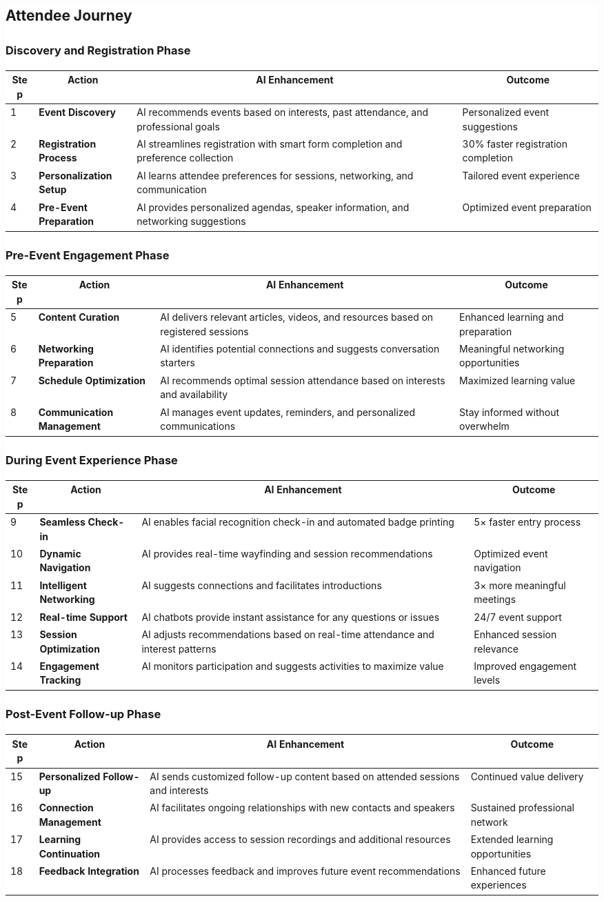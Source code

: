 ## Attendee Journey

### Discovery and Registration Phase

| Step | Action | AI Enhancement | Outcome |
|------|--------|----------------|---------|
| 1 | **Event Discovery** | AI recommends events based on interests, past attendance, and professional goals | Personalized event suggestions |
| 2 | **Registration Process** | AI streamlines registration with smart form completion and preference collection | 30% faster registration completion |
| 3 | **Personalization Setup** | AI learns attendee preferences for sessions, networking, and communication | Tailored event experience |
| 4 | **Pre-Event Preparation** | AI provides personalized agendas, speaker information, and networking suggestions | Optimized event preparation |

### Pre-Event Engagement Phase

| Step | Action | AI Enhancement | Outcome |
|------|--------|----------------|---------|
| 5 | **Content Curation** | AI delivers relevant articles, videos, and resources based on registered sessions | Enhanced learning and preparation |
| 6 | **Networking Preparation** | AI identifies potential connections and suggests conversation starters | Meaningful networking opportunities |
| 7 | **Schedule Optimization** | AI recommends optimal session attendance based on interests and availability | Maximized learning value |
| 8 | **Communication Management** | AI manages event updates, reminders, and personalized communications | Stay informed without overwhelm |

### During Event Experience Phase

| Step | Action | AI Enhancement | Outcome |
|------|--------|----------------|---------|
| 9 | **Seamless Check-in** | AI enables facial recognition check-in and automated badge printing | 5× faster entry process |
| 10 | **Dynamic Navigation** | AI provides real-time wayfinding and session recommendations | Optimized event navigation |
| 11 | **Intelligent Networking** | AI suggests connections and facilitates introductions | 3× more meaningful meetings |
| 12 | **Real-time Support** | AI chatbots provide instant assistance for any questions or issues | 24/7 event support |
| 13 | **Session Optimization** | AI adjusts recommendations based on real-time attendance and interest patterns | Enhanced session relevance |
| 14 | **Engagement Tracking** | AI monitors participation and suggests activities to maximize value | Improved engagement levels |

### Post-Event Follow-up Phase

| Step | Action | AI Enhancement | Outcome |
|------|--------|----------------|---------|
| 15 | **Personalized Follow-up** | AI sends customized follow-up content based on attended sessions and interests | Continued value delivery |
| 16 | **Connection Management** | AI facilitates ongoing relationships with new contacts and speakers | Sustained professional network |
| 17 | **Learning Continuation** | AI provides access to session recordings and additional resources | Extended learning opportunities |
| 18 | **Feedback Integration** | AI processes feedback and improves future event recommendations | Enhanced future experiences |
